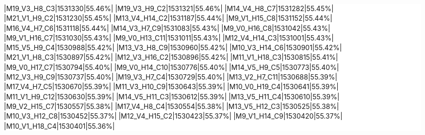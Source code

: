 |M19_V3_H8_C3|1531330|55.46%|
|M19_V3_H9_C2|1531321|55.46%|
|M14_V4_H8_C7|1531282|55.45%|
|M21_V1_H9_C2|1531230|55.45%|
|M13_V4_H14_C2|1531187|55.44%|
|M9_V1_H15_C8|1531152|55.44%|
|M16_V4_H7_C6|1531118|55.44%|
|M14_V3_H7_C9|1531083|55.43%|
|M9_V0_H16_C8|1531042|55.43%|
|M9_V1_H16_C7|1531030|55.43%|
|M9_V0_H13_C11|1531011|55.43%|
|M12_V4_H14_C3|1531001|55.43%|
|M15_V5_H9_C4|1530988|55.42%|
|M13_V3_H8_C9|1530960|55.42%|
|M10_V3_H14_C6|1530901|55.42%|
|M21_V1_H8_C3|1530897|55.42%|
|M12_V3_H16_C2|1530896|55.42%|
|M11_V1_H18_C3|1530815|55.41%|
|M9_V0_H17_C7|1530794|55.40%|
|M9_V0_H14_C10|1530776|55.40%|
|M14_V5_H9_C5|1530773|55.40%|
|M12_V3_H9_C9|1530737|55.40%|
|M19_V3_H7_C4|1530729|55.40%|
|M13_V2_H7_C11|1530688|55.39%|
|M17_V4_H7_C5|1530670|55.39%|
|M11_V3_H10_C9|1530643|55.39%|
|M10_V0_H19_C4|1530641|55.39%|
|M11_V1_H9_C12|1530630|55.39%|
|M14_V5_H11_C3|1530612|55.39%|
|M13_V5_H11_C4|1530610|55.39%|
|M9_V2_H15_C7|1530557|55.38%|
|M17_V4_H8_C4|1530554|55.38%|
|M13_V5_H12_C3|1530525|55.38%|
|M10_V3_H12_C8|1530452|55.37%|
|M12_V4_H15_C2|1530423|55.37%|
|M9_V1_H14_C9|1530420|55.37%|
|M10_V1_H18_C4|1530401|55.36%|